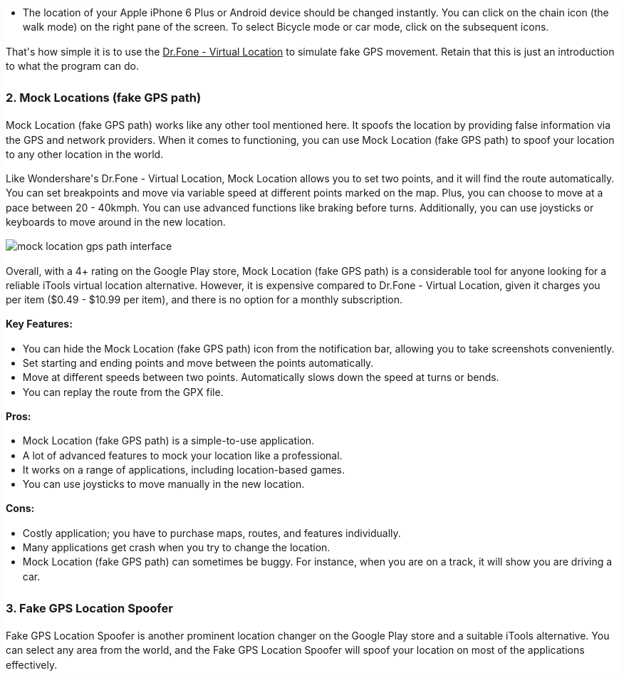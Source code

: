 - The location of your Apple iPhone 6 Plus or Android device should be changed instantly. You can click on the chain icon (the walk mode) on the right pane of the screen. To select Bicycle mode or car mode, click on the subsequent icons.

That's how simple it is to use the [Dr.Fone - Virtual Location](https://tools.techidaily.com/wondershare/drfone/virtual-location-changer/) to simulate fake GPS movement. Retain that this is just an introduction to what the program can do.



### 2\. Mock Locations (fake GPS path)

Mock Location (fake GPS path) works like any other tool mentioned here. It spoofs the location by providing false information via the GPS and network providers. When it comes to functioning, you can use Mock Location (fake GPS path) to spoof your location to any other location in the world.

Like Wondershare's Dr.Fone - Virtual Location, Mock Location allows you to set two points, and it will find the route automatically. You can set breakpoints and move via variable speed at different points marked on the map. Plus, you can choose to move at a pace between 20 - 40kmph. You can use advanced functions like braking before turns. Additionally, you can use joysticks or keyboards to move around in the new location.

![mock location gps path interface](https://images.wondershare.com/drfone/article/2023/02/mock-location-fake-gps.jpg)

Overall, with a 4+ rating on the Google Play store, Mock Location (fake GPS path) is a considerable tool for anyone looking for a reliable iTools virtual location alternative. However, it is expensive compared to Dr.Fone - Virtual Location, given it charges you per item ($0.49 - $10.99 per item), and there is no option for a monthly subscription.

**Key Features:**

- You can hide the Mock Location (fake GPS path) icon from the notification bar, allowing you to take screenshots conveniently.
- Set starting and ending points and move between the points automatically.
- Move at different speeds between two points. Automatically slows down the speed at turns or bends.
- You can replay the route from the GPX file.

**Pros:**

- Mock Location (fake GPS path) is a simple-to-use application.
- A lot of advanced features to mock your location like a professional.
- It works on a range of applications, including location-based games.
- You can use joysticks to move manually in the new location.

**Cons:**

- Costly application; you have to purchase maps, routes, and features individually.
- Many applications get crash when you try to change the location.
- Mock Location (fake GPS path) can sometimes be buggy. For instance, when you are on a track, it will show you are driving a car.

### 3\. Fake GPS Location Spoofer

Fake GPS Location Spoofer is another prominent location changer on the Google Play store and a suitable iTools alternative. You can select any area from the world, and the Fake GPS Location Spoofer will spoof your location on most of the applications effectively.

